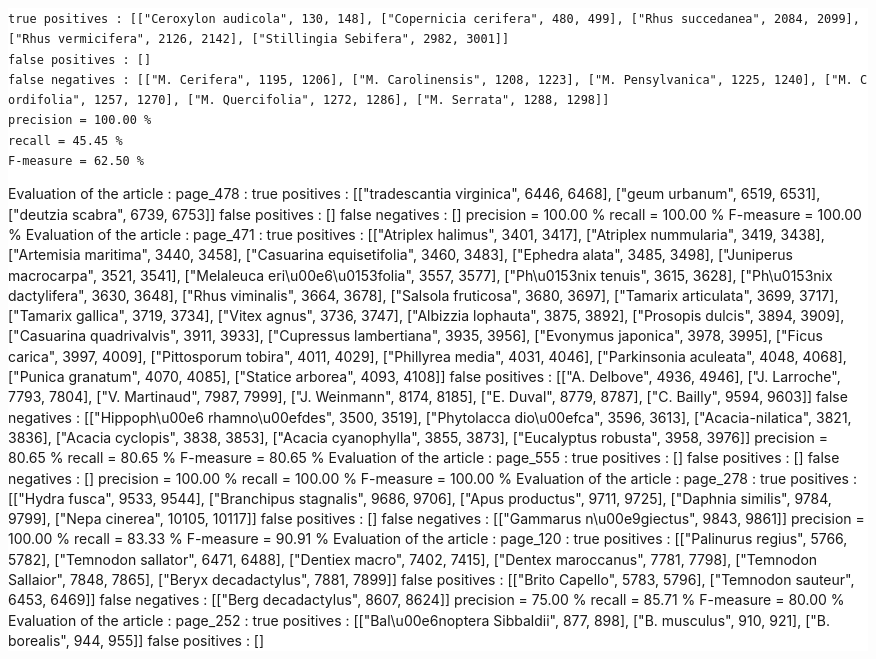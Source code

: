 	true positives : [["Ceroxylon audicola", 130, 148], ["Copernicia cerifera", 480, 499], ["Rhus succedanea", 2084, 2099], ["Rhus vermicifera", 2126, 2142], ["Stillingia Sebifera", 2982, 3001]] 
	false positives : [] 
	false negatives : [["M. Cerifera", 1195, 1206], ["M. Carolinensis", 1208, 1223], ["M. Pensylvanica", 1225, 1240], ["M. Cordifolia", 1257, 1270], ["M. Quercifolia", 1272, 1286], ["M. Serrata", 1288, 1298]] 
	precision = 100.00 %
	recall = 45.45 %
	F-measure = 62.50 %
Evaluation of the article : page_478 :
	true positives : [["tradescantia virginica", 6446, 6468], ["geum urbanum", 6519, 6531], ["deutzia scabra", 6739, 6753]] 
	false positives : [] 
	false negatives : [] 
	precision = 100.00 %
	recall = 100.00 %
	F-measure = 100.00 %
Evaluation of the article : page_471 :
	true positives : [["Atriplex halimus", 3401, 3417], ["Atriplex nummularia", 3419, 3438], ["Artemisia maritima", 3440, 3458], ["Casuarina equisetifolia", 3460, 3483], ["Ephedra alata", 3485, 3498], ["Juniperus macrocarpa", 3521, 3541], ["Melaleuca eri\u00e6\u0153folia", 3557, 3577], ["Ph\u0153nix tenuis", 3615, 3628], ["Ph\u0153nix dactylifera", 3630, 3648], ["Rhus viminalis", 3664, 3678], ["Salsola fruticosa", 3680, 3697], ["Tamarix articulata", 3699, 3717], ["Tamarix gallica", 3719, 3734], ["Vitex agnus", 3736, 3747], ["Albizzia lophauta", 3875, 3892], ["Prosopis dulcis", 3894, 3909], ["Casuarina quadrivalvis", 3911, 3933], ["Cupressus lambertiana", 3935, 3956], ["Evonymus japonica", 3978, 3995], ["Ficus carica", 3997, 4009], ["Pittosporum tobira", 4011, 4029], ["Phillyrea media", 4031, 4046], ["Parkinsonia aculeata", 4048, 4068], ["Punica granatum", 4070, 4085], ["Statice arborea", 4093, 4108]] 
	false positives : [["A. Delbove", 4936, 4946], ["J. Larroche", 7793, 7804], ["V. Martinaud", 7987, 7999], ["J. Weinmann", 8174, 8185], ["E. Duval", 8779, 8787], ["C. Bailly", 9594, 9603]] 
	false negatives : [["Hippoph\u00e6 rhamno\u00efdes", 3500, 3519], ["Phytolacca dio\u00efca", 3596, 3613], ["Acacia-nilatica", 3821, 3836], ["Acacia cyclopis", 3838, 3853], ["Acacia cyanophylla", 3855, 3873], ["Eucalyptus robusta", 3958, 3976]] 
	precision = 80.65 %
	recall = 80.65 %
	F-measure = 80.65 %
Evaluation of the article : page_555 :
	true positives : [] 
	false positives : [] 
	false negatives : [] 
	precision = 100.00 %
	recall = 100.00 %
	F-measure = 100.00 %
Evaluation of the article : page_278 :
	true positives : [["Hydra fusca", 9533, 9544], ["Branchipus stagnalis", 9686, 9706], ["Apus productus", 9711, 9725], ["Daphnia similis", 9784, 9799], ["Nepa cinerea", 10105, 10117]] 
	false positives : [] 
	false negatives : [["Gammarus n\u00e9giectus", 9843, 9861]] 
	precision = 100.00 %
	recall = 83.33 %
	F-measure = 90.91 %
Evaluation of the article : page_120 :
	true positives : [["Palinurus regius", 5766, 5782], ["Temnodon sallator", 6471, 6488], ["Dentiex macro", 7402, 7415], ["Dentex maroccanus", 7781, 7798], ["Temnodon Sallaior", 7848, 7865], ["Beryx decadactylus", 7881, 7899]] 
	false positives : [["Brito Capello", 5783, 5796], ["Temnodon sauteur", 6453, 6469]] 
	false negatives : [["Berg decadactylus", 8607, 8624]] 
	precision = 75.00 %
	recall = 85.71 %
	F-measure = 80.00 %
Evaluation of the article : page_252 :
	true positives : [["Bal\u00e6noptera Sibbaldii", 877, 898], ["B. musculus", 910, 921], ["B. borealis", 944, 955]] 
	false positives : [] 